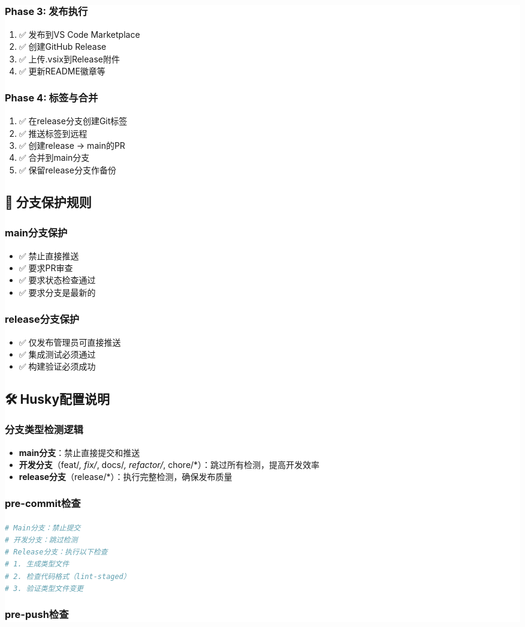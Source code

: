 ### Phase 3: 发布执行

1. ✅ 发布到VS Code Marketplace
2. ✅ 创建GitHub Release
3. ✅ 上传.vsix到Release附件
4. ✅ 更新README徽章等

### Phase 4: 标签与合并

1. ✅ 在release分支创建Git标签
2. ✅ 推送标签到远程
3. ✅ 创建release → main的PR
4. ✅ 合并到main分支
5. ✅ 保留release分支作备份

## 🔧 分支保护规则

### main分支保护

- ✅ 禁止直接推送
- ✅ 要求PR审查
- ✅ 要求状态检查通过
- ✅ 要求分支是最新的

### release分支保护

- ✅ 仅发布管理员可直接推送
- ✅ 集成测试必须通过
- ✅ 构建验证必须成功

## 🛠️ Husky配置说明

### 分支类型检测逻辑

- **main分支**：禁止直接提交和推送
- **开发分支**（feat/_, fix/_, docs/_, refactor/_, chore/\*）：跳过所有检测，提高开发效率
- **release分支**（release/\*）：执行完整检测，确保发布质量

### pre-commit检查

```bash
# Main分支：禁止提交
# 开发分支：跳过检测
# Release分支：执行以下检查
# 1. 生成类型文件
# 2. 检查代码格式（lint-staged）
# 3. 验证类型文件变更
```

### pre-push检查

